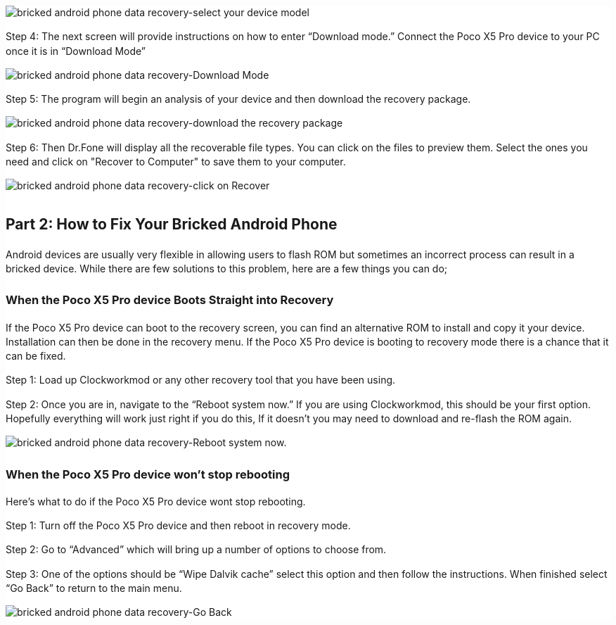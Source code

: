 ![bricked android phone data recovery-select your device model](https://images.wondershare.com/drfone/guide/recover-data-from-broken-android-5.png)

Step 4: The next screen will provide instructions on how to enter “Download mode.” Connect the Poco X5 Pro device to your PC once it is in “Download Mode”

![bricked android phone data recovery-Download Mode](https://images.wondershare.com/drfone/guide/recover-data-from-broken-android-7.png)

Step 5: The program will begin an analysis of your device and then download the recovery package.

![bricked android phone data recovery-download the recovery package](https://images.wondershare.com/drfone/drfone/android-recover-broken-06.jpg)

Step 6: Then Dr.Fone will display all the recoverable file types. You can click on the files to preview them. Select the ones you need and click on "Recover to Computer" to save them to your computer.

![bricked android phone data recovery-click on Recover](https://images.wondershare.com/drfone/drfone/broken-android-data-recovery-07.jpg)

<iframe width="750" height="415" src="https://www.youtube.com/embed/m12WULZ-6aA" frameborder="0" allowfullscreen=""></iframe>

## Part 2: How to Fix Your Bricked Android Phone

Android devices are usually very flexible in allowing users to flash ROM but sometimes an incorrect process can result in a bricked device. While there are few solutions to this problem, here are a few things you can do;

### When the Poco X5 Pro device Boots Straight into Recovery

If the Poco X5 Pro device can boot to the recovery screen, you can find an alternative ROM to install and copy it your device. Installation can then be done in the recovery menu. If the Poco X5 Pro device is booting to recovery mode there is a chance that it can be fixed.

Step 1: Load up Clockworkmod or any other recovery tool that you have been using.

Step 2: Once you are in, navigate to the “Reboot system now.” If you are using Clockworkmod, this should be your first option. Hopefully everything will work just right if you do this, If it doesn’t you may need to download and re-flash the ROM again.

![bricked android phone data recovery-Reboot system now.](https://images.wondershare.com/drfone/others/fix-bricked-android-01.jpg)

### When the Poco X5 Pro device won’t stop rebooting

Here’s what to do if the Poco X5 Pro device wont stop rebooting.

Step 1: Turn off the Poco X5 Pro device and then reboot in recovery mode.

Step 2: Go to “Advanced” which will bring up a number of options to choose from.

Step 3: One of the options should be “Wipe Dalvik cache” select this option and then follow the instructions. When finished select “Go Back” to return to the main menu.

![bricked android phone data recovery-Go Back](https://images.wondershare.com/drfone/others/fix-bricked-android-02.jpg)
